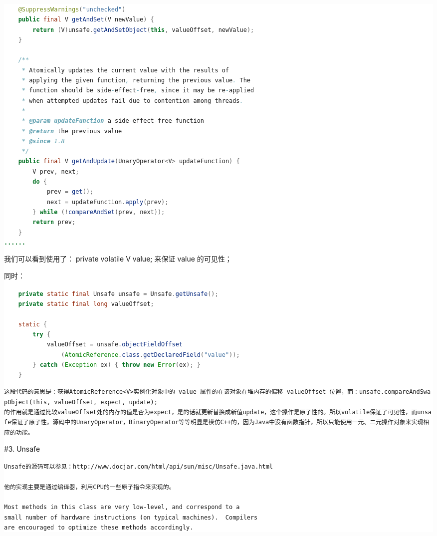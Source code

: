 ```java
    @SuppressWarnings("unchecked")
    public final V getAndSet(V newValue) {
        return (V)unsafe.getAndSetObject(this, valueOffset, newValue);
    }

    /**
     * Atomically updates the current value with the results of
     * applying the given function, returning the previous value. The
     * function should be side-effect-free, since it may be re-applied
     * when attempted updates fail due to contention among threads.
     *
     * @param updateFunction a side-effect-free function
     * @return the previous value
     * @since 1.8
     */
    public final V getAndUpdate(UnaryOperator<V> updateFunction) {
        V prev, next;
        do {
            prev = get();
            next = updateFunction.apply(prev);
        } while (!compareAndSet(prev, next));
        return prev;
    }
......
```
我们可以看到使用了： private volatile V value; 来保证 value 的可见性；

同时：
```java
    private static final Unsafe unsafe = Unsafe.getUnsafe();
    private static final long valueOffset;

    static {
        try {
            valueOffset = unsafe.objectFieldOffset
                (AtomicReference.class.getDeclaredField("value"));
        } catch (Exception ex) { throw new Error(ex); }
    }
```
    这段代码的意思是：获得AtomicReference<V>实例化对象中的 value 属性的在该对象在堆内存的偏移 valueOffset 位置，而：unsafe.compareAndSwapObject(this, valueOffset, expect, update);
    的作用就是通过比较valueOffset处的内存的值是否为expect，是的话就更新替换成新值update，这个操作是原子性的。所以volatile保证了可见性，而unsafe保证了原子性。源码中的UnaryOperator，BinaryOperator等等明显是模仿C++的，因为Java中没有函数指针，所以只能使用一元、二元操作对象来实现相应的功能。

#3. Unsafe
    
    Unsafe的源码可以参见：http://www.docjar.com/html/api/sun/misc/Unsafe.java.html
    
    他的实现主要是通过编译器，利用CPU的一些原子指令来实现的。
    
    Most methods in this class are very low-level, and correspond to a
    small number of hardware instructions (on typical machines).  Compilers
    are encouraged to optimize these methods accordingly.
